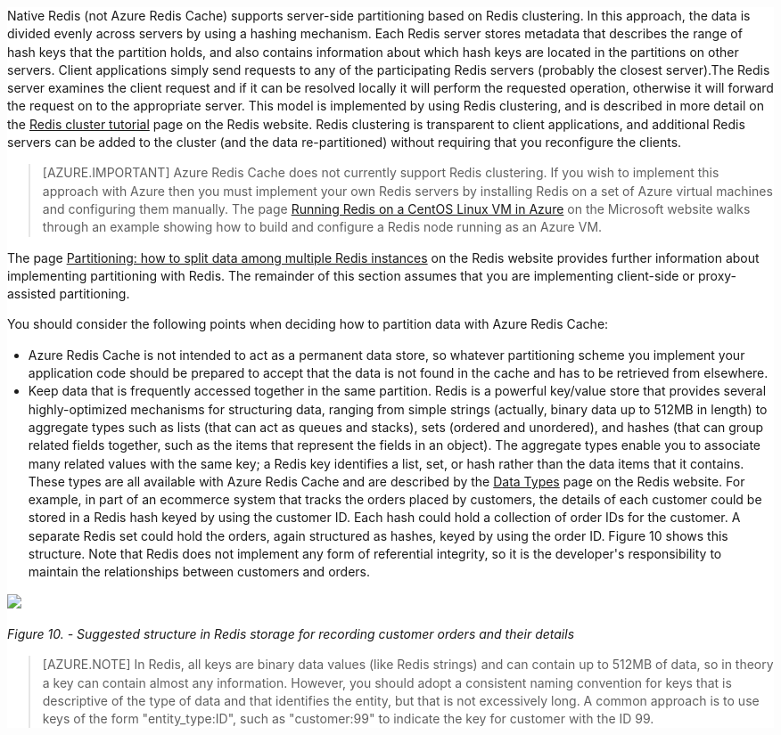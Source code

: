 Native Redis (not Azure Redis Cache) supports server-side partitioning based on Redis clustering. In this approach, the data is divided evenly across servers by using a hashing mechanism. Each Redis server stores metadata that describes the range of hash keys that the partition holds, and also contains information about which hash keys are located in the partitions on other servers. Client applications simply send requests to any of the participating Redis servers (probably the closest server).The Redis server examines the client request and if it can be resolved locally it will perform the requested operation, otherwise it will forward the request on to the appropriate server. This model is implemented by using Redis clustering, and is described in more detail on the [Redis cluster tutorial](http://redis.io/topics/cluster-tutorial) page on the Redis website. Redis clustering is transparent to client applications, and additional Redis servers can be added to the cluster (and the data re-partitioned) without requiring that you reconfigure the clients.

> [AZURE.IMPORTANT] Azure Redis Cache does not currently support Redis clustering. If you wish to implement this approach with Azure then you must implement your own Redis servers by installing Redis on a set of Azure virtual machines and configuring them manually. The page [Running Redis on a CentOS Linux VM in Azure](http://blogs.msdn.com/b/tconte/archive/2012/06/08/running-redis-on-a-centos-linux-vm-in-windows-azure.aspx) on the Microsoft website walks through an example showing how to build and configure a Redis node running as an Azure VM.

The page [Partitioning: how to split data among multiple Redis instances](http://redis.io/topics/partitioning) on the Redis website provides further information about implementing partitioning with Redis. The remainder of this section assumes that you are implementing client-side or proxy-assisted partitioning.

You should consider the following points when deciding how to partition data with Azure Redis Cache:

- Azure Redis Cache is not intended to act as a permanent data store, so whatever partitioning scheme you implement your application code should be prepared to accept that the data is not found in the cache and has to be retrieved from elsewhere.
- Keep data that is frequently accessed together in the same partition. Redis is a powerful key/value store that provides several highly-optimized mechanisms for structuring data, ranging from simple strings (actually, binary data up to 512MB in length) to aggregate types such as lists (that can act as queues and stacks), sets (ordered and unordered), and hashes (that can group related fields together, such as the items that represent the fields in an object). The aggregate types enable you to associate many related values with the same key; a Redis key identifies a list, set, or hash rather than the data items that it contains. These types are all available with Azure Redis Cache and are described by the [Data Types](http://redis.io/topics/data-types) page on the Redis website. For example, in part of an ecommerce system that tracks the orders placed by customers, the details of each customer could be stored in a Redis hash keyed by using the customer ID. Each hash could hold a collection of order IDs for the customer. A separate Redis set could hold the orders, again structured as hashes, keyed by using the order ID.  Figure 10 shows this structure. Note that Redis does not implement any form of referential integrity, so it is the developer's responsibility to maintain the relationships between customers and orders.

![](media/best-practices-data-partitioning/RedisCustomersandOrders.png)

_Figure 10. - Suggested structure in Redis storage for recording customer orders and their details_

> [AZURE.NOTE] In Redis, all keys are binary data values (like Redis strings) and can contain up to 512MB of data, so in theory a key can contain almost any information. However, you should adopt a consistent naming convention for keys that is descriptive of the type of data and that identifies the entity, but that is not excessively long. A common approach is to use keys of the form "entity_type:ID", such as "customer:99" to indicate the key for customer with the ID 99.

